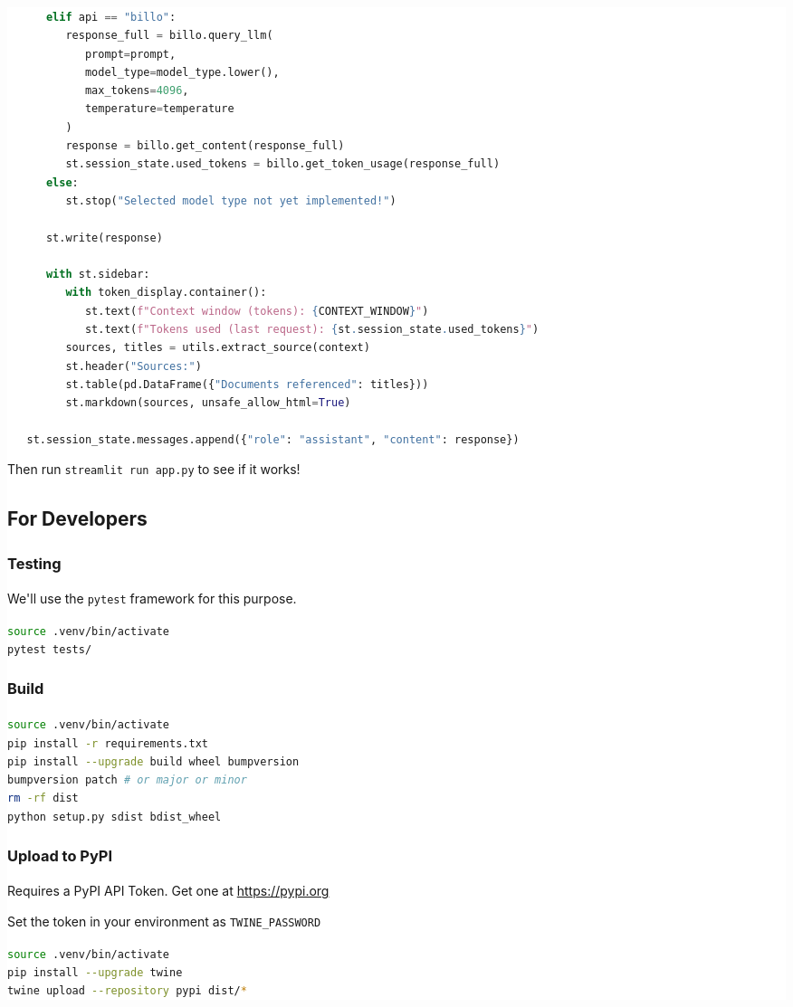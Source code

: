 ```python
      elif api == "billo":
         response_full = billo.query_llm(
            prompt=prompt, 
            model_type=model_type.lower(), 
            max_tokens=4096, 
            temperature=temperature
         )
         response = billo.get_content(response_full)
         st.session_state.used_tokens = billo.get_token_usage(response_full)
      else:
         st.stop("Selected model type not yet implemented!")

      st.write(response)
      
      with st.sidebar:
         with token_display.container():
            st.text(f"Context window (tokens): {CONTEXT_WINDOW}")
            st.text(f"Tokens used (last request): {st.session_state.used_tokens}")
         sources, titles = utils.extract_source(context)
         st.header("Sources:")
         st.table(pd.DataFrame({"Documents referenced": titles}))
         st.markdown(sources, unsafe_allow_html=True)
         
   st.session_state.messages.append({"role": "assistant", "content": response})
```

Then run `streamlit run app.py` to see if it works!

## For Developers

### Testing

We'll use the `pytest` framework for this purpose. 

```bash
source .venv/bin/activate
pytest tests/
```

### Build

```bash
source .venv/bin/activate
pip install -r requirements.txt
pip install --upgrade build wheel bumpversion
bumpversion patch # or major or minor
rm -rf dist
python setup.py sdist bdist_wheel
```

### Upload to PyPI

Requires a PyPI API Token. Get one at https://pypi.org

Set the token in your environment as `TWINE_PASSWORD`

```bash
source .venv/bin/activate
pip install --upgrade twine
twine upload --repository pypi dist/*
```
